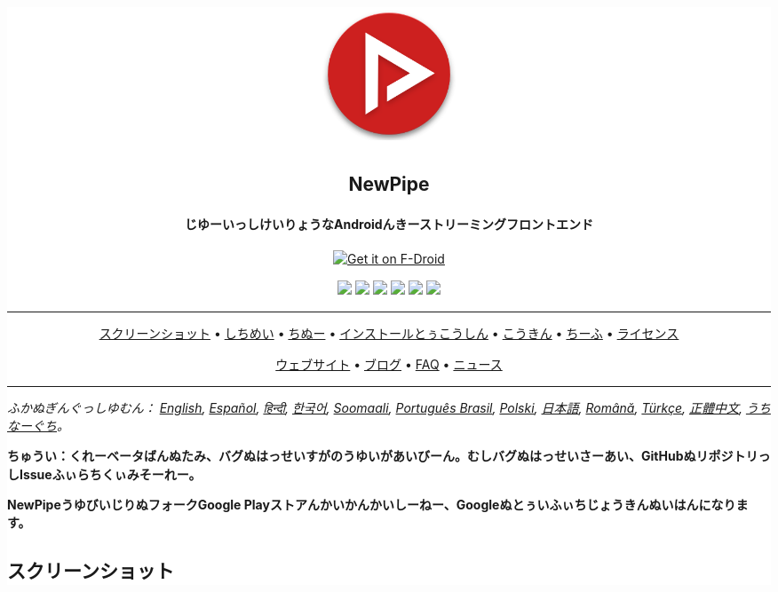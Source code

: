 <p align="center"><a href="https://newpipe.net"><img src="../assets/new_pipe_icon_5.png" width="150"></a></p> 
<h2 align="center"><b>NewPipe</b></h2>
<h4 align="center">じゆーいっしけいりょうなAndroidんきーストリーミングフロントエンド</h4>

<p align="center"><a href="https://f-droid.org/packages/org.schabi.newpipe/"><img src="https://fdroid.gitlab.io/artwork/badge/get-it-on-ja.svg" alt="Get it on F-Droid" height=80/></a></p>

<p align="center">
<a href="https://github.com/TeamNewPipe/NewPipe/releases" alt="GitHub リリース"><img src="https://img.shields.io/github/release/TeamNewPipe/NewPipe.svg"></a>
<a href="https://www.gnu.org/licenses/gpl-3.0" alt="ライセンス: GPLv3"><img src="https://img.shields.io/badge/License-GPL%20v3-blue.svg"></a>
<a href="https://github.com/TeamNewPipe/NewPipe/actions" alt="ビルドじょうたい"><img src="https://github.com/TeamNewPipe/NewPipe/workflows/CI/badge.svg?branch=dev&event=push"></a>
<a href="https://hosted.weblate.org/engage/newpipe/" alt="ふんやちゅるじょうたい"><img src="https://hosted.weblate.org/widgets/newpipe/-/svg-badge.svg"></a>
<a href="https://web.libera.chat/#newpipe" alt="IRC チャンネル: #newpipe"><img src="https://img.shields.io/badge/IRC%20chat-%23newpipe-brightgreen.svg"></a>
<a href="https://www.bountysource.com/teams/newpipe" alt="Bountysourceちーふ"><img src="https://img.shields.io/bountysource/team/newpipe/activity.svg?colorB=cd201f"></a>
</p>
<hr>
<p align="center"><a href="#screenshots">スクリーンショット</a> &bull; <a href="#description">しちめい</a> &bull; <a href="#features">ちぬー</a> &bull; <a href="#installation-and-updates">インストールとぅこうしん</a> &bull; <a href="#contribution">こうきん</a> &bull; <a href="#donate">ちーふ</a> &bull; <a href="#license">ライセンス</a></p>
<p align="center"><a href="https://newpipe.net">ウェブサイト</a> &bull; <a href="https://newpipe.net/blog/">ブログ</a> &bull; <a href="https://newpipe.net/FAQ/">FAQ</a> &bull; <a href="https://newpipe.net/press/">ニュース</a></p>
<hr>

*ふかぬぎんぐっしゆむん： [English](../README.md), [Español](README.es.md), [हिन्दी](README.hi.md), [한국어](README.ko.md), [Soomaali](README.so.md), [Português Brasil](README.pt_BR.md), [Polski](README.pl.md), [日本語](README.ja.md), [Română](README.ro.md), [Türkçe](README.tr.md), [正體中文](README.zh_TW.md), [うちなーぐち](README.ryu.md)。*

<b>ちゅうい：くれーベータばんぬたみ、バグぬはっせいすがのうゆいがあいびーん。むしバグぬはっせいさーあい、GitHubぬリポジトリっしIssueふぃらちくぃみそーれー。</b>

<b>NewPipeうゆびいじりぬフォークGoogle Playストアんかいかんかいしーねー、Googleぬとぅいふぃちじょうきんぬいはんになります。</b>

<span id="screenshots"></span>
## スクリーンショット
